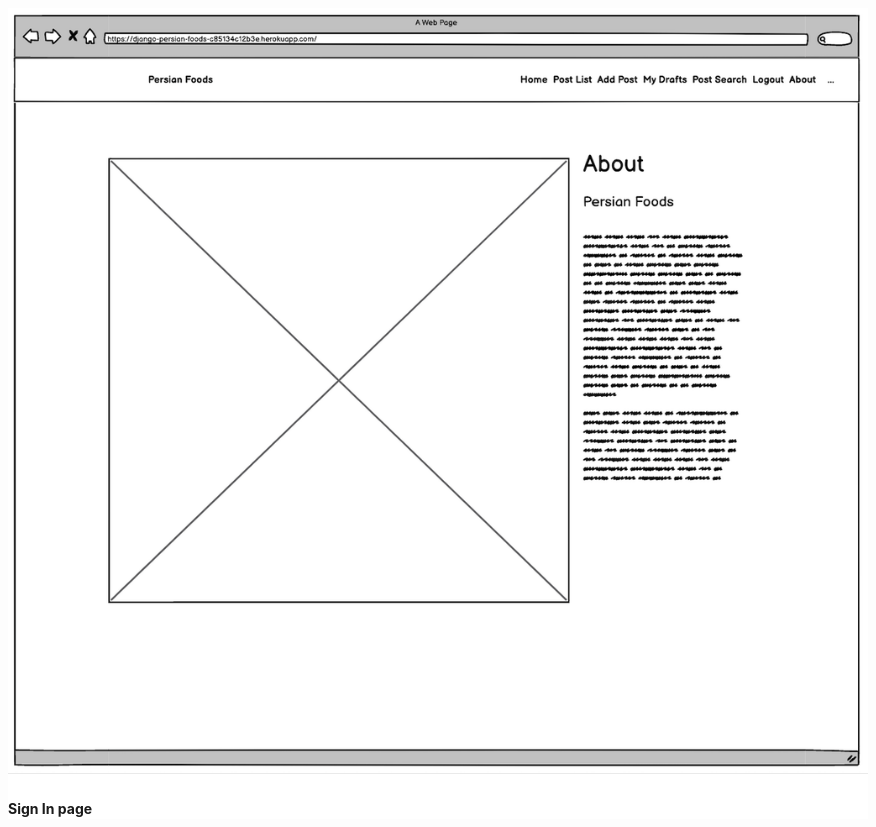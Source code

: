 ![about-desktop-wireframe](documentation/images/wireframes/desctop-wireframes/about-wireframe.png)

#### Sign In page